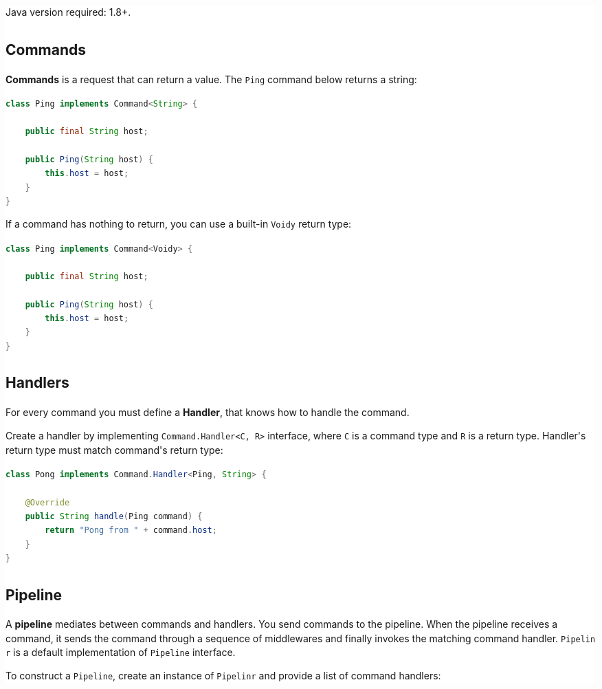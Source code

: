 Java version required: 1.8+.

## Commands

**Commands** is a request that can return a value. The `Ping` command below returns a string:
     
```java
class Ping implements Command<String> {

    public final String host;
    
    public Ping(String host) {
        this.host = host;
    }
}
```

If a command has nothing to return, you can use a built-in `Voidy` return type:   

```java
class Ping implements Command<Voidy> {

    public final String host;
    
    public Ping(String host) {
        this.host = host;
    }
}
```
   
## Handlers    
   
For every command you must define a **Handler**, that knows how to handle the command. 

Create a handler by implementing `Command.Handler<C, R>` interface, where `C` is a command type and `R` is a return type. Handler's return type must match command's return type:

```java
class Pong implements Command.Handler<Ping, String> {

    @Override
    public String handle(Ping command) {
        return "Pong from " + command.host;
    }
}
```

## Pipeline
A **pipeline** mediates between commands and handlers. You send commands to the pipeline. When the pipeline receives a command, it sends the command through a sequence of middlewares and finally invokes the matching command handler. `Pipelinr` is a default implementation of `Pipeline` interface.

To construct a `Pipeline`, create an instance of `Pipelinr` and provide a list of command handlers:
  